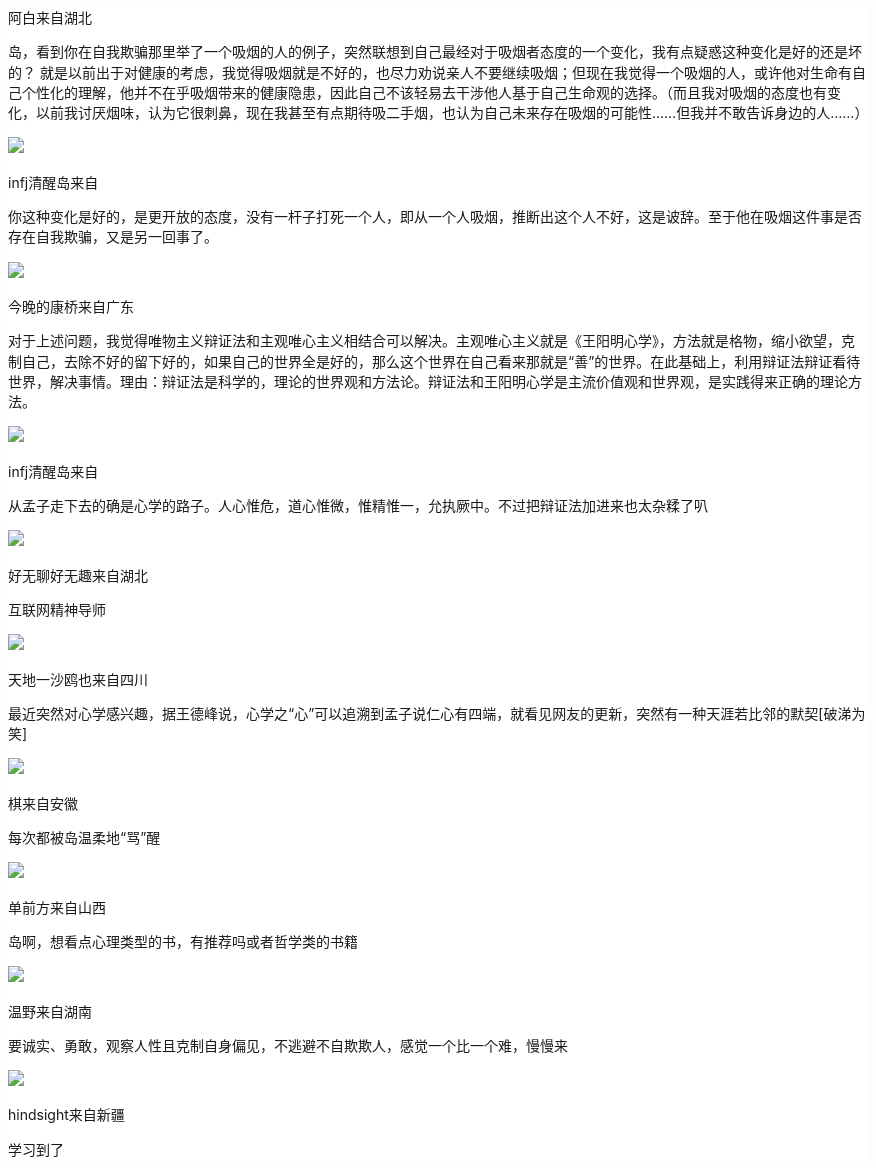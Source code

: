 阿白来自湖北

岛，看到你在自我欺骗那里举了一个吸烟的人的例子，突然联想到自己最经对于吸烟者态度的一个变化，我有点疑惑这种变化是好的还是坏的？
就是以前出于对健康的考虑，我觉得吸烟就是不好的，也尽力劝说亲人不要继续吸烟；但现在我觉得一个吸烟的人，或许他对生命有自己个性化的理解，他并不在乎吸烟带来的健康隐患，因此自己不该轻易去干涉他人基于自己生命观的选择。（而且我对吸烟的态度也有变化，以前我讨厌烟味，认为它很刺鼻，现在我甚至有点期待吸二手烟，也认为自己未来存在吸烟的可能性……但我并不敢告诉身边的人……）

![](http://wx.qlogo.cn/mmhead/Q3auHgzwzM4icoibBPppWkMrbLG1lB8KhWHaiaiabBib87BTTdVQC8Cyacg/64)

infj清醒岛来自

你这种变化是好的，是更开放的态度，没有一杆子打死一个人，即从一个人吸烟，推断出这个人不好，这是诐辞。至于他在吸烟这件事是否存在自我欺骗，又是另一回事了。

![](http://mmsns.qpic.cn/mmsns/iaxNB5XaibCeLTYWIUGCYm7cS1kFxTx4ibUSEBZJ6VnOdXPDItJ9PaGRg/0)

今晚的康桥来自广东

对于上述问题，我觉得唯物主义辩证法和主观唯心主义相结合可以解决。主观唯心主义就是《王阳明心学》，方法就是格物，缩小欲望，克制自己，去除不好的留下好的，如果自己的世界全是好的，那么这个世界在自己看来那就是“善”的世界。在此基础上，利用辩证法辩证看待世界，解决事情。理由：辩证法是科学的，理论的世界观和方法论。辩证法和王阳明心学是主流价值观和世界观，是实践得来正确的理论方法。

![](http://wx.qlogo.cn/mmhead/Q3auHgzwzM4icoibBPppWkMrbLG1lB8KhWHaiaiabBib87BTTdVQC8Cyacg/64)

infj清醒岛来自

从孟子走下去的确是心学的路子。人心惟危，道心惟微，惟精惟一，允执厥中。不过把辩证法加进来也太杂糅了叭

![](http://mmsns.qpic.cn/mmsns/iaxNB5XaibCeLTYWIUGCYm7cS1kFxTx4ibUSEBZJ6VnOdXPDItJ9PaGRg/0)

好无聊好无趣来自湖北

互联网精神导师

![](http://mmsns.qpic.cn/mmsns/iaxNB5XaibCeLTYWIUGCYm7cS1kFxTx4ibUSEBZJ6VnOdXPDItJ9PaGRg/0)

天地一沙鸥也来自四川

最近突然对心学感兴趣，据王德峰说，心学之“心”可以追溯到孟子说仁心有四端，就看见网友的更新，突然有一种天涯若比邻的默契[破涕为笑]

![](http://mmsns.qpic.cn/mmsns/iaxNB5XaibCeLTYWIUGCYm7cS1kFxTx4ibUSEBZJ6VnOdXPDItJ9PaGRg/0)

棋来自安徽

每次都被岛温柔地“骂”醒

![](http://mmsns.qpic.cn/mmsns/iaxNB5XaibCeLTYWIUGCYm7cS1kFxTx4ibUSEBZJ6VnOdXPDItJ9PaGRg/0)

单前方来自山西

岛啊，想看点心理类型的书，有推荐吗或者哲学类的书籍

![](http://mmsns.qpic.cn/mmsns/iaxNB5XaibCeLTYWIUGCYm7cS1kFxTx4ibUSEBZJ6VnOdXPDItJ9PaGRg/0)

温野来自湖南

要诚实、勇敢，观察人性且克制自身偏见，不逃避不自欺欺人，感觉一个比一个难，慢慢来

![](http://mmsns.qpic.cn/mmsns/iaxNB5XaibCeLTYWIUGCYm7cS1kFxTx4ibUSEBZJ6VnOdXPDItJ9PaGRg/0)

hindsight来自新疆

学习到了

